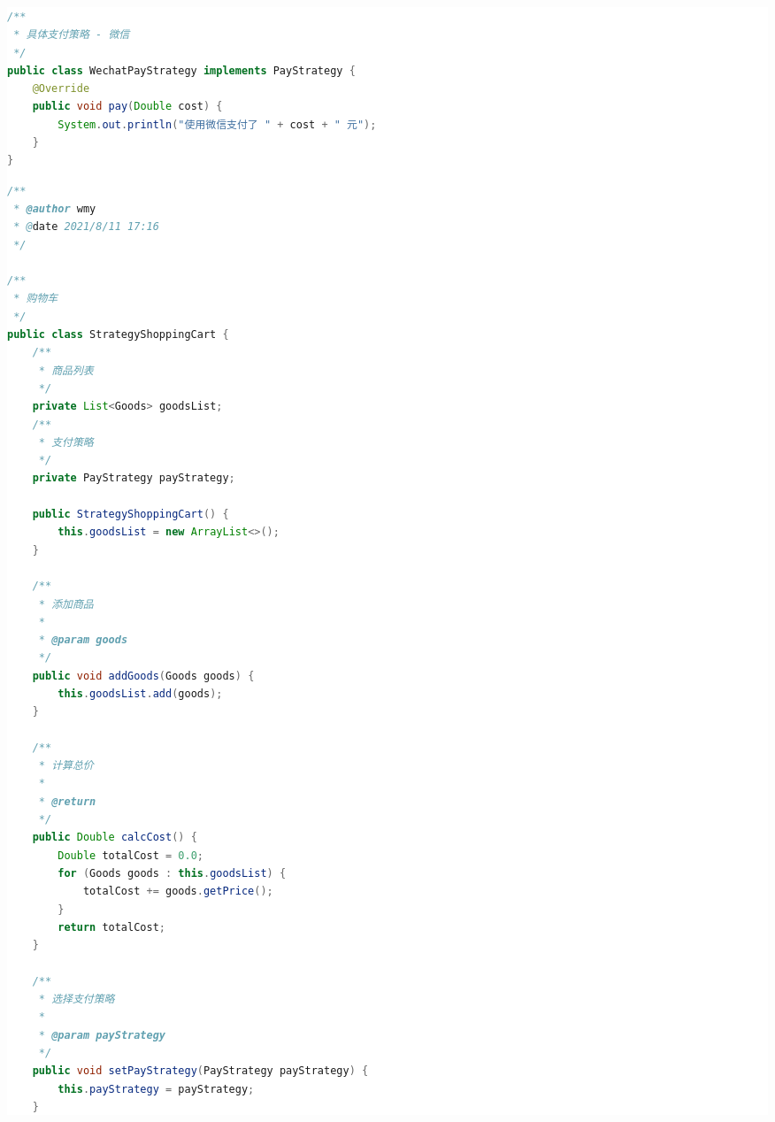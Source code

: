 ```java
/**
 * 具体支付策略 - 微信
 */
public class WechatPayStrategy implements PayStrategy {
    @Override
    public void pay(Double cost) {
        System.out.println("使用微信支付了 " + cost + " 元");
    }
}
```

```java
/**
 * @author wmy
 * @date 2021/8/11 17:16
 */

/**
 * 购物车
 */
public class StrategyShoppingCart {
    /**
     * 商品列表
     */
    private List<Goods> goodsList;
    /**
     * 支付策略
     */
    private PayStrategy payStrategy;

    public StrategyShoppingCart() {
        this.goodsList = new ArrayList<>();
    }

    /**
     * 添加商品
     *
     * @param goods
     */
    public void addGoods(Goods goods) {
        this.goodsList.add(goods);
    }

    /**
     * 计算总价
     *
     * @return
     */
    public Double calcCost() {
        Double totalCost = 0.0;
        for (Goods goods : this.goodsList) {
            totalCost += goods.getPrice();
        }
        return totalCost;
    }

    /**
     * 选择支付策略
     *
     * @param payStrategy
     */
    public void setPayStrategy(PayStrategy payStrategy) {
        this.payStrategy = payStrategy;
    }
```